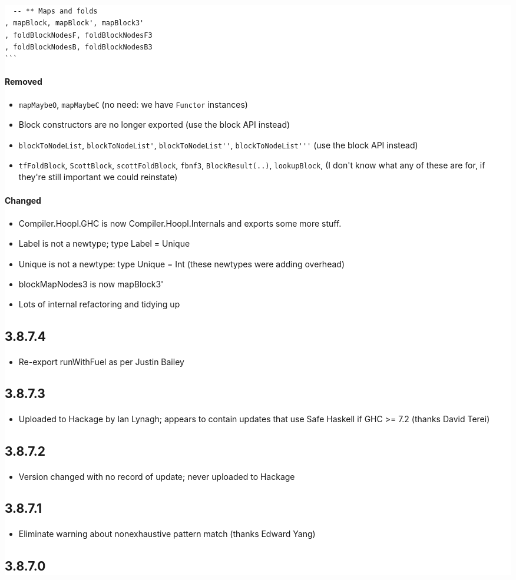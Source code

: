       -- ** Maps and folds
    , mapBlock, mapBlock', mapBlock3'
    , foldBlockNodesF, foldBlockNodesF3
    , foldBlockNodesB, foldBlockNodesB3
    ```

#### Removed

  - `mapMaybeO`, `mapMaybeC`
    (no need: we have `Functor` instances)

  - Block constructors are no longer exported
    (use the block API instead)

  - `blockToNodeList`, `blockToNodeList'`, `blockToNodeList''`, `blockToNodeList'''`
    (use the block API instead)

  - `tfFoldBlock`, `ScottBlock`, `scottFoldBlock`, `fbnf3`,
    `BlockResult(..)`, `lookupBlock`,
    (I don't know what any of these are for, if they're still important
    we could reinstate)

#### Changed

  - Compiler.Hoopl.GHC is now Compiler.Hoopl.Internals and exports some
    more stuff.

  - Label is not a newtype; type Label = Unique
  - Unique is not a newtype: type Unique = Int
    (these newtypes were adding overhead)

  - blockMapNodes3 is now mapBlock3'

  - Lots of internal refactoring and tidying up

## 3.8.7.4

  - Re-export runWithFuel as per Justin Bailey

## 3.8.7.3

  - Uploaded to Hackage by Ian Lynagh; appears to contain updates
    that use Safe Haskell if GHC >= 7.2 (thanks David Terei)

## 3.8.7.2

  - Version changed with no record of update; never uploaded to Hackage

## 3.8.7.1

  - Eliminate warning about nonexhaustive pattern match (thanks Edward Yang)

## 3.8.7.0
